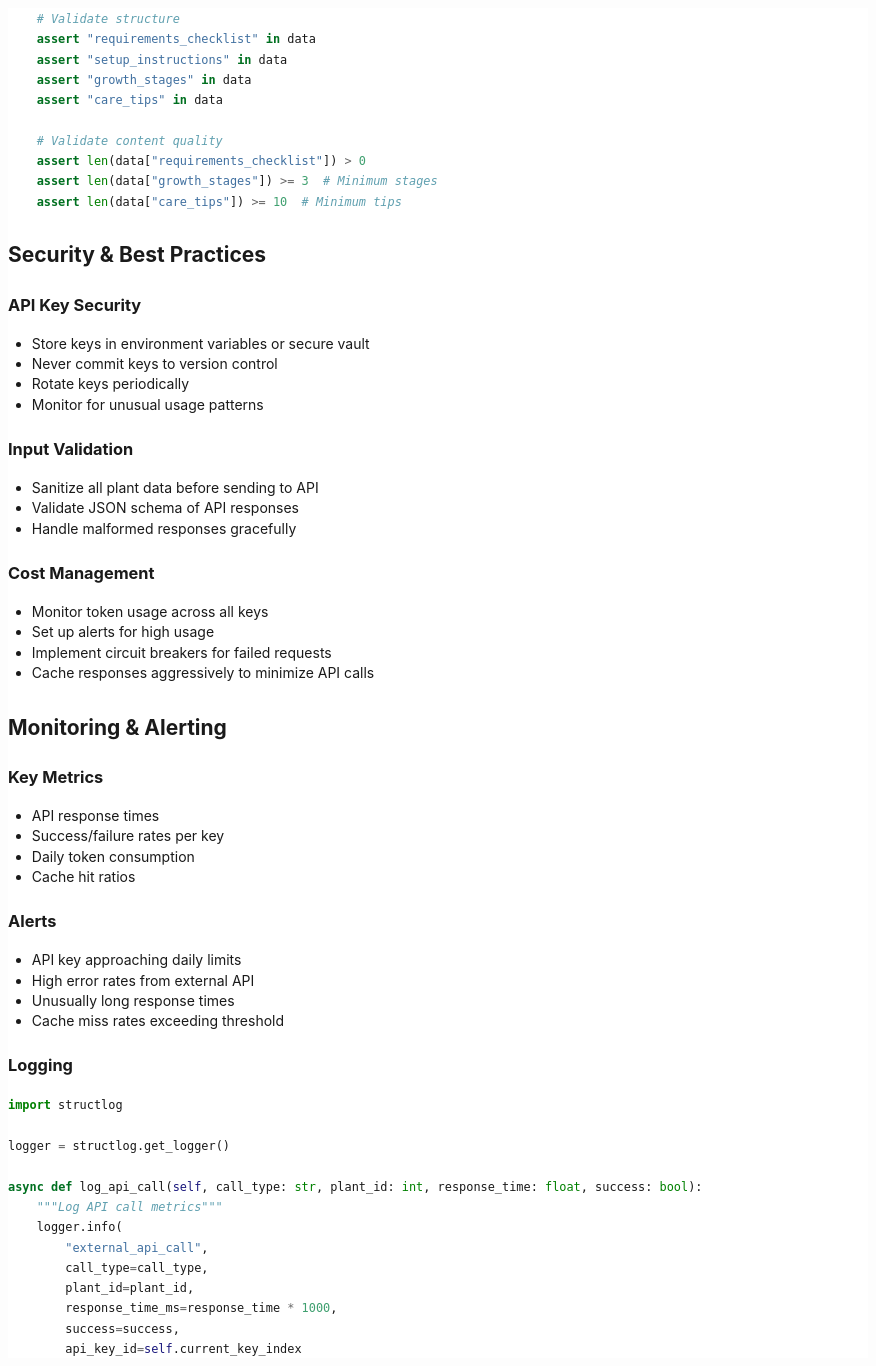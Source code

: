 ```python
    # Validate structure
    assert "requirements_checklist" in data
    assert "setup_instructions" in data
    assert "growth_stages" in data
    assert "care_tips" in data

    # Validate content quality
    assert len(data["requirements_checklist"]) > 0
    assert len(data["growth_stages"]) >= 3  # Minimum stages
    assert len(data["care_tips"]) >= 10  # Minimum tips
```

## Security & Best Practices

### API Key Security
- Store keys in environment variables or secure vault
- Never commit keys to version control
- Rotate keys periodically
- Monitor for unusual usage patterns

### Input Validation
- Sanitize all plant data before sending to API
- Validate JSON schema of API responses
- Handle malformed responses gracefully

### Cost Management
- Monitor token usage across all keys
- Set up alerts for high usage
- Implement circuit breakers for failed requests
- Cache responses aggressively to minimize API calls

## Monitoring & Alerting

### Key Metrics
- API response times
- Success/failure rates per key
- Daily token consumption
- Cache hit ratios

### Alerts
- API key approaching daily limits
- High error rates from external API
- Unusually long response times
- Cache miss rates exceeding threshold

### Logging
```python
import structlog

logger = structlog.get_logger()

async def log_api_call(self, call_type: str, plant_id: int, response_time: float, success: bool):
    """Log API call metrics"""
    logger.info(
        "external_api_call",
        call_type=call_type,
        plant_id=plant_id,
        response_time_ms=response_time * 1000,
        success=success,
        api_key_id=self.current_key_index
```